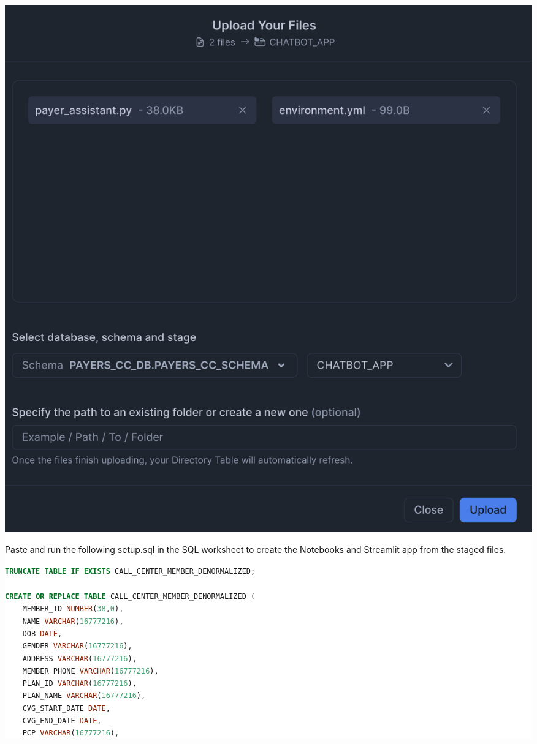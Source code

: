 <img src="assets/upload_streamlit_files.png"/>

Paste and run the following [setup.sql](https://github.com/Snowflake-Labs/sfguide-ai-agent-hcls-payers-cc-cortex-notebooks-mlclassification/blob/main/scripts/setup.sql) in the SQL worksheet to create the Notebooks and Streamlit app from the staged files.

```sql
TRUNCATE TABLE IF EXISTS CALL_CENTER_MEMBER_DENORMALIZED;

CREATE OR REPLACE TABLE CALL_CENTER_MEMBER_DENORMALIZED (
    MEMBER_ID NUMBER(38,0),
    NAME VARCHAR(16777216),
    DOB DATE,
    GENDER VARCHAR(16777216),
    ADDRESS VARCHAR(16777216),
    MEMBER_PHONE VARCHAR(16777216),
    PLAN_ID VARCHAR(16777216),
    PLAN_NAME VARCHAR(16777216),
    CVG_START_DATE DATE,
    CVG_END_DATE DATE,
    PCP VARCHAR(16777216),
```
